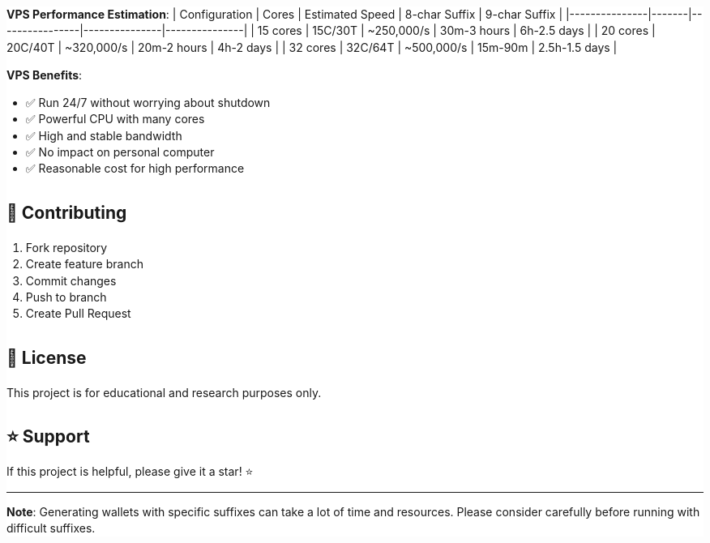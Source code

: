 **VPS Performance Estimation**:
| Configuration | Cores | Estimated Speed | 8-char Suffix | 9-char Suffix |
|---------------|-------|----------------|---------------|---------------|
| 15 cores | 15C/30T | ~250,000/s | 30m-3 hours | 6h-2.5 days |
| 20 cores | 20C/40T | ~320,000/s | 20m-2 hours | 4h-2 days |
| 32 cores | 32C/64T | ~500,000/s | 15m-90m | 2.5h-1.5 days |

**VPS Benefits**:
- ✅ Run 24/7 without worrying about shutdown
- ✅ Powerful CPU with many cores
- ✅ High and stable bandwidth
- ✅ No impact on personal computer
- ✅ Reasonable cost for high performance

## 🤝 Contributing

1. Fork repository
2. Create feature branch
3. Commit changes
4. Push to branch
5. Create Pull Request

## 📄 License

This project is for educational and research purposes only.

## ⭐ Support

If this project is helpful, please give it a star! ⭐

---

**Note**: Generating wallets with specific suffixes can take a lot of time and resources. Please consider carefully before running with difficult suffixes.
